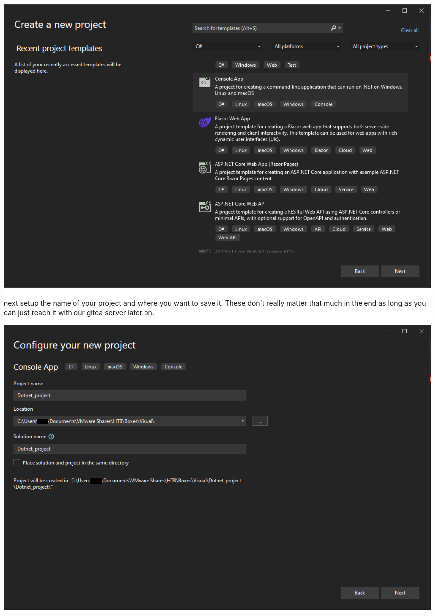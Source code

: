 ![Console App](/assets/img/Visual/Visual_03.png)

next setup the name of your project and where you want to save it. These don't really matter that much in the end as long as you can just reach it with our gitea server later on.

![Name and location](/assets/img/Visual/Visual_04.png)
